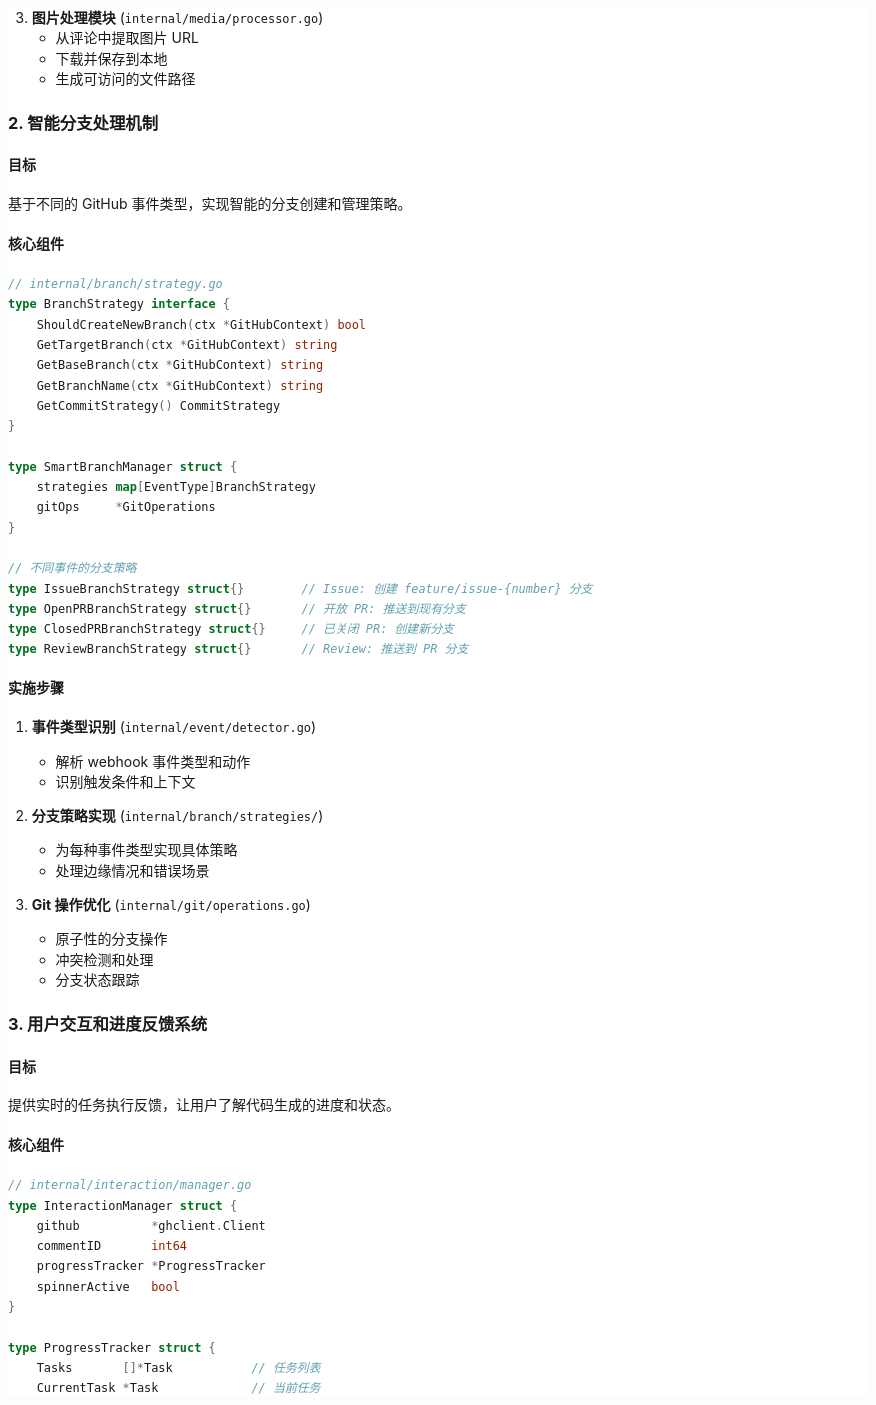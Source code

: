 3. **图片处理模块** (`internal/media/processor.go`)
   - 从评论中提取图片 URL
   - 下载并保存到本地
   - 生成可访问的文件路径

### 2. 智能分支处理机制

#### 目标
基于不同的 GitHub 事件类型，实现智能的分支创建和管理策略。

#### 核心组件
```go
// internal/branch/strategy.go
type BranchStrategy interface {
    ShouldCreateNewBranch(ctx *GitHubContext) bool
    GetTargetBranch(ctx *GitHubContext) string
    GetBaseBranch(ctx *GitHubContext) string
    GetBranchName(ctx *GitHubContext) string
    GetCommitStrategy() CommitStrategy
}

type SmartBranchManager struct {
    strategies map[EventType]BranchStrategy
    gitOps     *GitOperations
}

// 不同事件的分支策略
type IssueBranchStrategy struct{}        // Issue: 创建 feature/issue-{number} 分支
type OpenPRBranchStrategy struct{}       // 开放 PR: 推送到现有分支
type ClosedPRBranchStrategy struct{}     // 已关闭 PR: 创建新分支
type ReviewBranchStrategy struct{}       // Review: 推送到 PR 分支
```

#### 实施步骤
1. **事件类型识别** (`internal/event/detector.go`)
   - 解析 webhook 事件类型和动作
   - 识别触发条件和上下文

2. **分支策略实现** (`internal/branch/strategies/`)
   - 为每种事件类型实现具体策略
   - 处理边缘情况和错误场景

3. **Git 操作优化** (`internal/git/operations.go`)
   - 原子性的分支操作
   - 冲突检测和处理
   - 分支状态跟踪

### 3. 用户交互和进度反馈系统

#### 目标
提供实时的任务执行反馈，让用户了解代码生成的进度和状态。

#### 核心组件
```go
// internal/interaction/manager.go
type InteractionManager struct {
    github          *ghclient.Client
    commentID       int64
    progressTracker *ProgressTracker
    spinnerActive   bool
}

type ProgressTracker struct {
    Tasks       []*Task           // 任务列表
    CurrentTask *Task             // 当前任务
```
